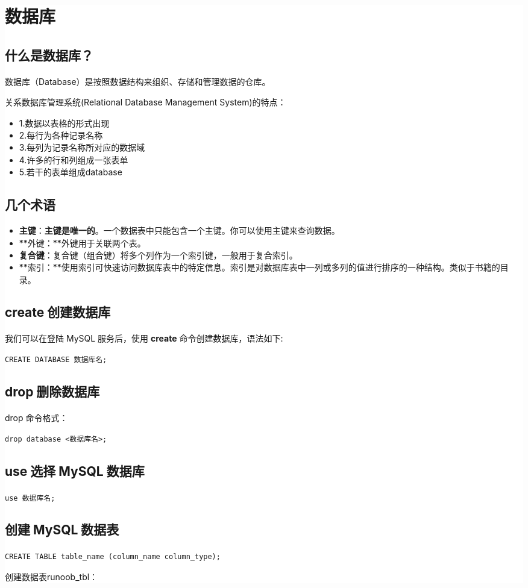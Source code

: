# 数据库

## 什么是数据库？

数据库（Database）是按照数据结构来组织、存储和管理数据的仓库。

关系数据库管理系统(Relational Database Management System)的特点：

-   1.数据以表格的形式出现
-   2.每行为各种记录名称
-   3.每列为记录名称所对应的数据域
-   4.许多的行和列组成一张表单
-   5.若干的表单组成database

## 几个术语

-   **主键**：**主键是唯一的**。一个数据表中只能包含一个主键。你可以使用主键来查询数据。
-   **外键：**外键用于关联两个表。
-   **复合键**：复合键（组合键）将多个列作为一个索引键，一般用于复合索引。
-   **索引：**使用索引可快速访问数据库表中的特定信息。索引是对数据库表中一列或多列的值进行排序的一种结构。类似于书籍的目录。

## create 创建数据库


我们可以在登陆 MySQL 服务后，使用 **create** 命令创建数据库，语法如下:

```mysql
CREATE DATABASE 数据库名;
```

## drop 删除数据库

drop 命令格式：

```mysql
drop database <数据库名>;
```

## use 选择 MySQL 数据库

```mysql
use 数据库名;
```

## 创建 MySQL 数据表

```mysql
CREATE TABLE table_name (column_name column_type);
```



创建数据表runoob_tbl：
